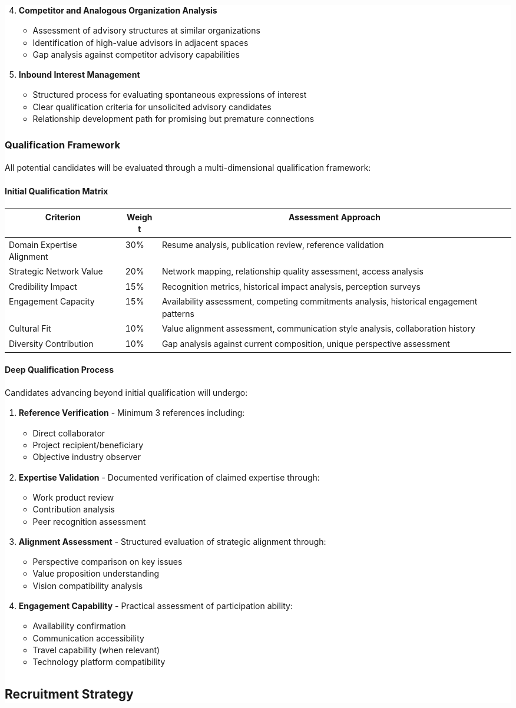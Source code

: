 4. **Competitor and Analogous Organization Analysis**
   - Assessment of advisory structures at similar organizations
   - Identification of high-value advisors in adjacent spaces
   - Gap analysis against competitor advisory capabilities

5. **Inbound Interest Management**
   - Structured process for evaluating spontaneous expressions of interest
   - Clear qualification criteria for unsolicited advisory candidates
   - Relationship development path for promising but premature connections

### Qualification Framework

All potential candidates will be evaluated through a multi-dimensional qualification framework:

#### Initial Qualification Matrix

| Criterion | Weight | Assessment Approach |
|-----------|--------|---------------------|
| Domain Expertise Alignment | 30% | Resume analysis, publication review, reference validation |
| Strategic Network Value | 20% | Network mapping, relationship quality assessment, access analysis |
| Credibility Impact | 15% | Recognition metrics, historical impact analysis, perception surveys |
| Engagement Capacity | 15% | Availability assessment, competing commitments analysis, historical engagement patterns |
| Cultural Fit | 10% | Value alignment assessment, communication style analysis, collaboration history |
| Diversity Contribution | 10% | Gap analysis against current composition, unique perspective assessment |

#### Deep Qualification Process

Candidates advancing beyond initial qualification will undergo:

1. **Reference Verification** - Minimum 3 references including:
   - Direct collaborator
   - Project recipient/beneficiary
   - Objective industry observer

2. **Expertise Validation** - Documented verification of claimed expertise through:
   - Work product review
   - Contribution analysis
   - Peer recognition assessment

3. **Alignment Assessment** - Structured evaluation of strategic alignment through:
   - Perspective comparison on key issues
   - Value proposition understanding
   - Vision compatibility analysis

4. **Engagement Capability** - Practical assessment of participation ability:
   - Availability confirmation
   - Communication accessibility
   - Travel capability (when relevant)
   - Technology platform compatibility

## Recruitment Strategy
